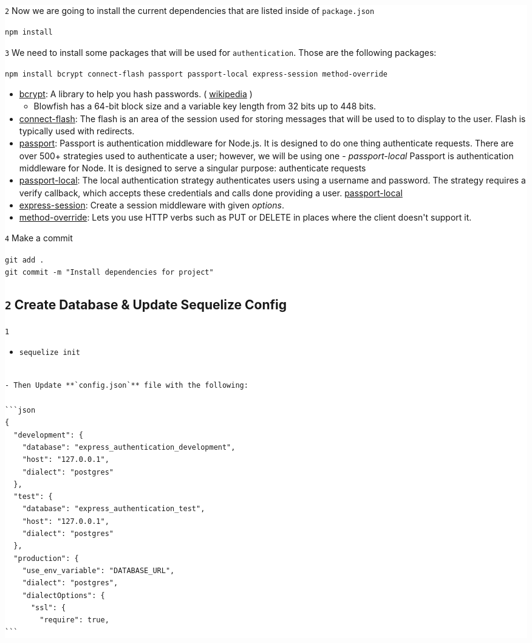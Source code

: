 `2` Now we are going to install the current dependencies that are listed inside of `package.json`

```text
npm install
```

`3` We need to install some packages that will be used for `authentication`. Those are the following packages:

```text
npm install bcrypt connect-flash passport passport-local express-session method-override
```

- [bcrypt](https://www.npmjs.com/package/bcrypt): A library to help you hash passwords. ( [wikipedia](https://en.wikipedia.org/wiki/Bcrypt) )
  - Blowfish has a 64-bit block size and a variable key length from 32 bits up to 448 bits.
- [connect-flash](https://github.com/jaredhanson/connect-flash): The flash is an area of the session used for storing messages that will be used to to display to the user. Flash is typically used with redirects.
- [passport](https://www.passportjs.org/docs/): Passport is authentication middleware for Node.js. It is designed to do one thing authenticate requests. There are over 500+ strategies used to authenticate a user; however, we will be using one - _passport-local_ Passport is authentication middleware for Node. It is designed to serve a singular purpose: authenticate requests
- [passport-local](http://www.passportjs.org/packages/passport-local/): The local authentication strategy authenticates users using a username and password. The strategy requires a verify callback, which accepts these credentials and calls done providing a user. [passport-local](http://www.passportjs.org/packages/passport-local/)
- [express-session](https://github.com/expressjs/session): Create a session middleware with given _options_.
- [method-override](https://github.com/expressjs/method-override): Lets you use HTTP verbs such as PUT or DELETE in places where the client doesn't support it.

`4` Make a commit

```text
git add .
git commit -m "Install dependencies for project"
```

## `2` Create Database & Update Sequelize Config

`1`

- ```text
  sequelize init
  ```

````

- Then Update **`config.json`** file with the following:

```json
{
  "development": {
    "database": "express_authentication_development",
    "host": "127.0.0.1",
    "dialect": "postgres"
  },
  "test": {
    "database": "express_authentication_test",
    "host": "127.0.0.1",
    "dialect": "postgres"
  },
  "production": {
    "use_env_variable": "DATABASE_URL",
    "dialect": "postgres",
    "dialectOptions": {
      "ssl": {
        "require": true,
```